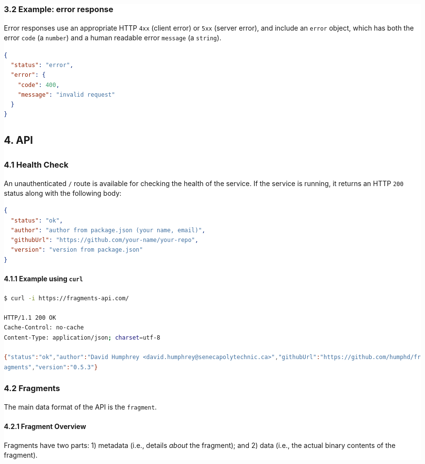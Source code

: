 ### 3.2 Example: error response

Error responses use an appropriate HTTP `4xx` (client error) or `5xx` (server error), and include an `error` object, which has both the error `code` (a `number`) and a human readable error `message` (a `string`).

```json
{
  "status": "error",
  "error": {
    "code": 400,
    "message": "invalid request"
  }
}
```

## 4. API

### 4.1 Health Check

An unauthenticated `/` route is available for checking the health of the service. If the service is running, it returns an HTTP `200` status along with the following body:

```json
{
  "status": "ok",
  "author": "author from package.json (your name, email)",
  "githubUrl": "https://github.com/your-name/your-repo",
  "version": "version from package.json"
}
```

#### 4.1.1 Example using `curl`

```sh
$ curl -i https://fragments-api.com/

HTTP/1.1 200 OK
Cache-Control: no-cache
Content-Type: application/json; charset=utf-8

{"status":"ok","author":"David Humphrey <david.humphrey@senecapolytechnic.ca>","githubUrl":"https://github.com/humphd/fragments","version":"0.5.3"}
```

### 4.2 Fragments

The main data format of the API is the `fragment`.

#### 4.2.1 Fragment Overview

Fragments have two parts: 1) metadata (i.e., details _about_ the fragment); and 2) data (i.e., the actual binary contents of the fragment).
